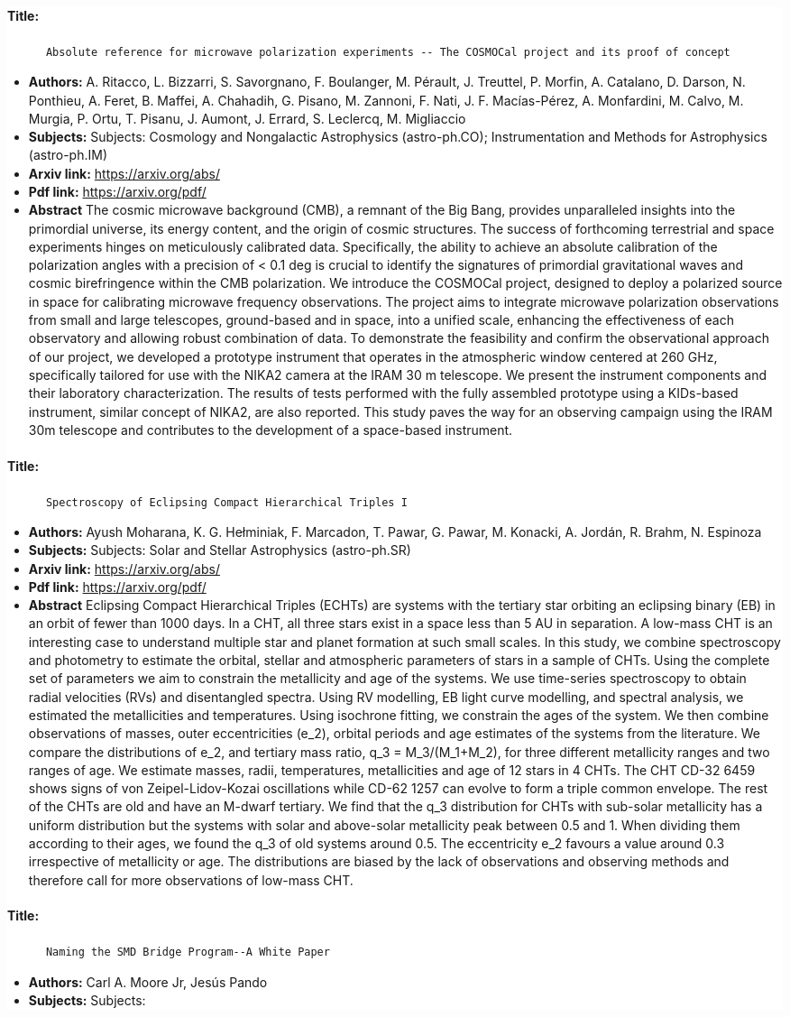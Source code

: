 #### Title:
          Absolute reference for microwave polarization experiments -- The COSMOCal project and its proof of concept
 - **Authors:** A. Ritacco, L. Bizzarri, S. Savorgnano, F. Boulanger, M. Pérault, J. Treuttel, P. Morfin, A. Catalano, D. Darson, N. Ponthieu, A. Feret, B. Maffei, A. Chahadih, G. Pisano, M. Zannoni, F. Nati, J. F. Macías-Pérez, A. Monfardini, M. Calvo, M. Murgia, P. Ortu, T. Pisanu, J. Aumont, J. Errard, S. Leclercq, M. Migliaccio
 - **Subjects:** Subjects:
Cosmology and Nongalactic Astrophysics (astro-ph.CO); Instrumentation and Methods for Astrophysics (astro-ph.IM)
 - **Arxiv link:** https://arxiv.org/abs/
 - **Pdf link:** https://arxiv.org/pdf/
 - **Abstract**
 The cosmic microwave background (CMB), a remnant of the Big Bang, provides unparalleled insights into the primordial universe, its energy content, and the origin of cosmic structures. The success of forthcoming terrestrial and space experiments hinges on meticulously calibrated data. Specifically, the ability to achieve an absolute calibration of the polarization angles with a precision of < 0.1 deg is crucial to identify the signatures of primordial gravitational waves and cosmic birefringence within the CMB polarization. We introduce the COSMOCal project, designed to deploy a polarized source in space for calibrating microwave frequency observations. The project aims to integrate microwave polarization observations from small and large telescopes, ground-based and in space, into a unified scale, enhancing the effectiveness of each observatory and allowing robust combination of data. To demonstrate the feasibility and confirm the observational approach of our project, we developed a prototype instrument that operates in the atmospheric window centered at 260 GHz, specifically tailored for use with the NIKA2 camera at the IRAM 30 m telescope. We present the instrument components and their laboratory characterization. The results of tests performed with the fully assembled prototype using a KIDs-based instrument, similar concept of NIKA2, are also reported. This study paves the way for an observing campaign using the IRAM 30m telescope and contributes to the development of a space-based instrument.
#### Title:
          Spectroscopy of Eclipsing Compact Hierarchical Triples I
 - **Authors:** Ayush Moharana, K. G. Hełminiak, F. Marcadon, T. Pawar, G. Pawar, M. Konacki, A. Jordán, R. Brahm, N. Espinoza
 - **Subjects:** Subjects:
Solar and Stellar Astrophysics (astro-ph.SR)
 - **Arxiv link:** https://arxiv.org/abs/
 - **Pdf link:** https://arxiv.org/pdf/
 - **Abstract**
 Eclipsing Compact Hierarchical Triples (ECHTs) are systems with the tertiary star orbiting an eclipsing binary (EB) in an orbit of fewer than 1000 days. In a CHT, all three stars exist in a space less than 5 AU in separation. A low-mass CHT is an interesting case to understand multiple star and planet formation at such small scales. In this study, we combine spectroscopy and photometry to estimate the orbital, stellar and atmospheric parameters of stars in a sample of CHTs. Using the complete set of parameters we aim to constrain the metallicity and age of the systems. We use time-series spectroscopy to obtain radial velocities (RVs) and disentangled spectra. Using RV modelling, EB light curve modelling, and spectral analysis, we estimated the metallicities and temperatures. Using isochrone fitting, we constrain the ages of the system. We then combine observations of masses, outer eccentricities (e_2), orbital periods and age estimates of the systems from the literature. We compare the distributions of e_2, and tertiary mass ratio, q_3 = M_3/(M_1+M_2), for three different metallicity ranges and two ranges of age. We estimate masses, radii, temperatures, metallicities and age of 12 stars in 4 CHTs. The CHT CD-32 6459 shows signs of von Zeipel-Lidov-Kozai oscillations while CD-62 1257 can evolve to form a triple common envelope. The rest of the CHTs are old and have an M-dwarf tertiary. We find that the q_3 distribution for CHTs with sub-solar metallicity has a uniform distribution but the systems with solar and above-solar metallicity peak between 0.5 and 1. When dividing them according to their ages, we found the q_3 of old systems around 0.5. The eccentricity e_2 favours a value around 0.3 irrespective of metallicity or age. The distributions are biased by the lack of observations and observing methods and therefore call for more observations of low-mass CHT.
#### Title:
          Naming the SMD Bridge Program--A White Paper
 - **Authors:** Carl A. Moore Jr, Jesús Pando
 - **Subjects:** Subjects: